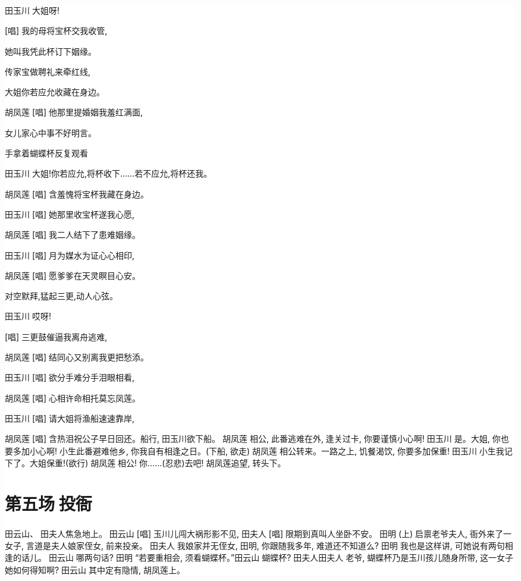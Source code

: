 田玉川 大姐呀!

[唱] 我的母将宝杯交我收管,

她叫我凭此杯订下姻缘。

传家宝做聘礼来牵红线,

大姐你若应允收藏在身边。

胡凤莲 [唱] 他那里提婚姻我羞红满面,

女儿家心中事不好明言。

手拿着蝴蝶杯反复观看

田玉川 大姐!你若应允,将杯收下……若不应允,将杯还我。

胡凤莲 [唱] 含羞愧将宝杯我藏在身边。

田玉川 [唱] 她那里收宝杯遂我心愿,

胡凤莲 [唱] 我二人结下了患难姻缘。

田玉川 [唱] 月为媒水为证心心相印,

胡凤莲 [唱] 愿爹爹在天灵瞑目心安。

对空默拜,猛起三更,动人心弦。

田玉川 哎呀!

[唱] 三更鼓催逼我离舟逃难,

胡凤莲 [唱] 结同心又别离我更把愁添。

田玉川 [唱] 欲分手难分手泪眼相看,

胡凤莲 [唱] 心相许命相托莫忘凤莲。

田玉川 [唱] 请大姐将渔船速速靠岸,

胡凤莲 [唱] 含热泪祝公子早日回还。船行,
田玉川欲下船。
胡凤莲 相公, 此番逃难在外, 逢关过卡, 你要谨慎小心啊!
田玉川 是。大姐, 你也要多加小心啊! 小生此番避难他乡, 你我自有相逢之日。(下船, 欲走)
胡凤莲 相公转来。一路之上, 饥餐渴饮, 你要多加保重!
田玉川 小生我记下了。大姐保重!(欲行)
胡凤莲 相公! 你……(忍悲)去吧!
胡凤莲追望, 转头下。

# 第五场 投衙

田云山、
田夫人焦急地上。
田云山 [唱] 玉川儿闯大祸形影不见,
田夫人 [唱] 限期到真叫人坐卧不安。
田明 (上) 启禀老爷夫人, 衙外来了一女子, 言道是夫人娘家侄女, 前来投亲。
田夫人 我娘家并无侄女,
田明, 你跟随我多年, 难道还不知道么?
田明 我也是这样讲, 可她说有两句相逢的话儿。
田云山 哪两句话?
田明 “若要重相会, 须看蝴蝶杯。”田云山 蝴蝶杯?
田夫人田夫人 老爷, 蝴蝶杯乃是玉川孩儿随身所带, 这一女子她如何得知啊?
田云山 其中定有隐情,
胡凤莲上。
